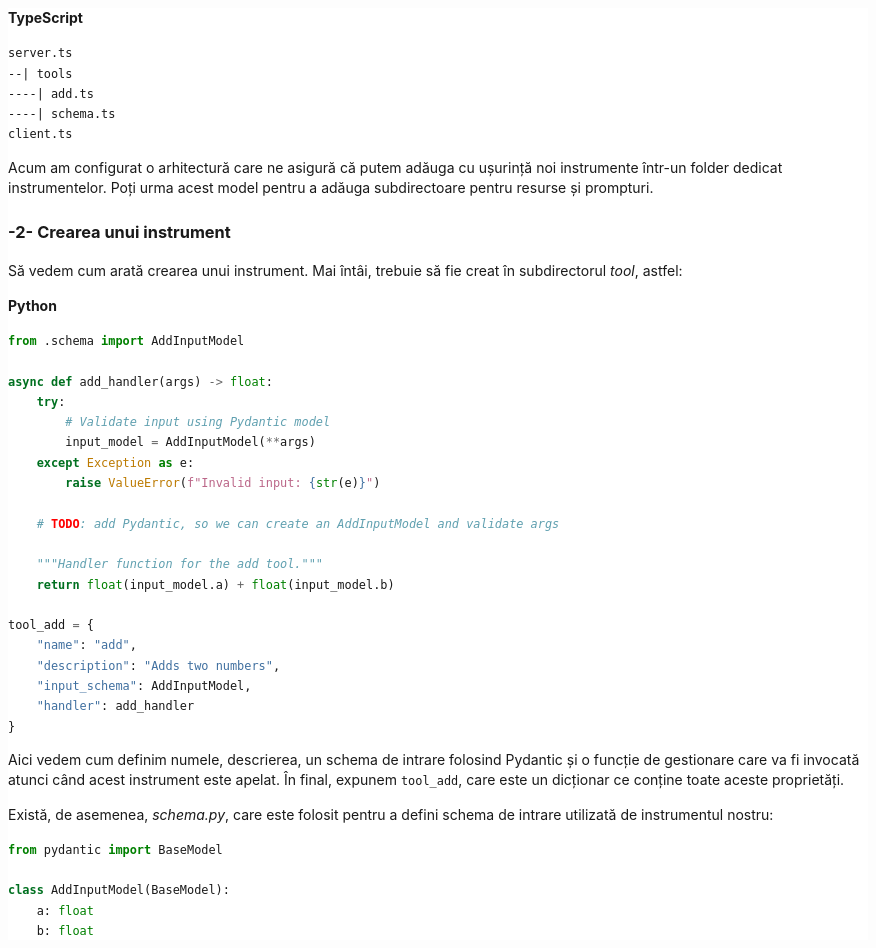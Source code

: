 **TypeScript**

```text
server.ts
--| tools
----| add.ts
----| schema.ts
client.ts
```

Acum am configurat o arhitectură care ne asigură că putem adăuga cu ușurință noi instrumente într-un folder dedicat instrumentelor. Poți urma acest model pentru a adăuga subdirectoare pentru resurse și prompturi.

### -2- Crearea unui instrument

Să vedem cum arată crearea unui instrument. Mai întâi, trebuie să fie creat în subdirectorul *tool*, astfel:

**Python**

```python
from .schema import AddInputModel

async def add_handler(args) -> float:
    try:
        # Validate input using Pydantic model
        input_model = AddInputModel(**args)
    except Exception as e:
        raise ValueError(f"Invalid input: {str(e)}")

    # TODO: add Pydantic, so we can create an AddInputModel and validate args

    """Handler function for the add tool."""
    return float(input_model.a) + float(input_model.b)

tool_add = {
    "name": "add",
    "description": "Adds two numbers",
    "input_schema": AddInputModel,
    "handler": add_handler 
}
```

Aici vedem cum definim numele, descrierea, un schema de intrare folosind Pydantic și o funcție de gestionare care va fi invocată atunci când acest instrument este apelat. În final, expunem `tool_add`, care este un dicționar ce conține toate aceste proprietăți.

Există, de asemenea, *schema.py*, care este folosit pentru a defini schema de intrare utilizată de instrumentul nostru:

```python
from pydantic import BaseModel

class AddInputModel(BaseModel):
    a: float
    b: float
```
